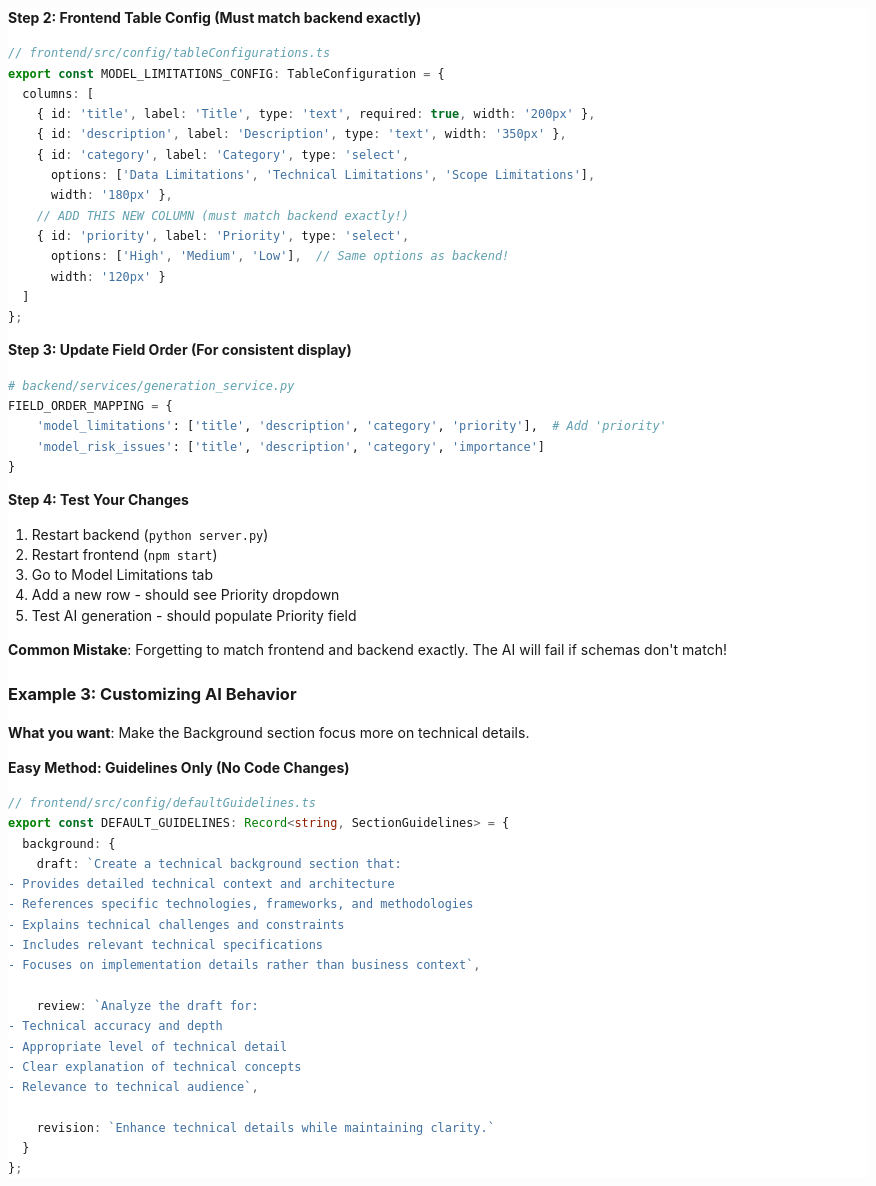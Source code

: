 **Step 2: Frontend Table Config (Must match backend exactly)**

```typescript
// frontend/src/config/tableConfigurations.ts
export const MODEL_LIMITATIONS_CONFIG: TableConfiguration = {
  columns: [
    { id: 'title', label: 'Title', type: 'text', required: true, width: '200px' },
    { id: 'description', label: 'Description', type: 'text', width: '350px' },
    { id: 'category', label: 'Category', type: 'select', 
      options: ['Data Limitations', 'Technical Limitations', 'Scope Limitations'], 
      width: '180px' },
    // ADD THIS NEW COLUMN (must match backend exactly!)
    { id: 'priority', label: 'Priority', type: 'select',
      options: ['High', 'Medium', 'Low'],  // Same options as backend!
      width: '120px' }
  ]
};
```

**Step 3: Update Field Order (For consistent display)**

```python
# backend/services/generation_service.py
FIELD_ORDER_MAPPING = {
    'model_limitations': ['title', 'description', 'category', 'priority'],  # Add 'priority'
    'model_risk_issues': ['title', 'description', 'category', 'importance']
}
```

**Step 4: Test Your Changes**

1. Restart backend (`python server.py`)
2. Restart frontend (`npm start`)
3. Go to Model Limitations tab
4. Add a new row - should see Priority dropdown
5. Test AI generation - should populate Priority field

**Common Mistake**: Forgetting to match frontend and backend exactly. The AI will fail if schemas don't match!

### Example 3: Customizing AI Behavior

**What you want**: Make the Background section focus more on technical details.

**Easy Method: Guidelines Only (No Code Changes)**

```typescript
// frontend/src/config/defaultGuidelines.ts
export const DEFAULT_GUIDELINES: Record<string, SectionGuidelines> = {
  background: {
    draft: `Create a technical background section that:
- Provides detailed technical context and architecture
- References specific technologies, frameworks, and methodologies
- Explains technical challenges and constraints
- Includes relevant technical specifications
- Focuses on implementation details rather than business context`,
    
    review: `Analyze the draft for:
- Technical accuracy and depth
- Appropriate level of technical detail
- Clear explanation of technical concepts
- Relevance to technical audience`,
    
    revision: `Enhance technical details while maintaining clarity.`
  }
};
```
